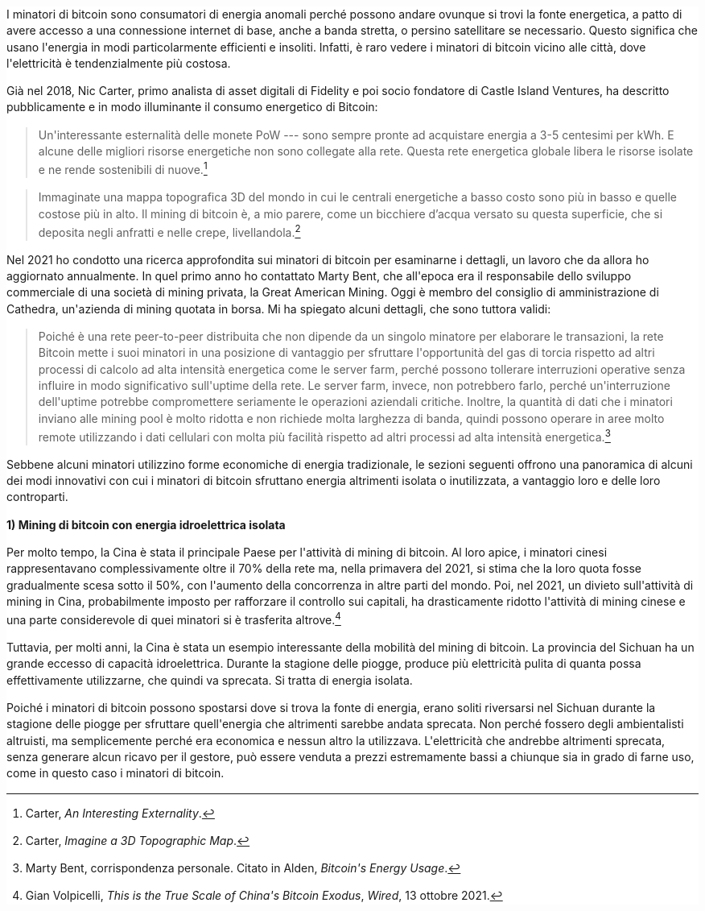I minatori di bitcoin sono consumatori di energia anomali perché possono andare ovunque si trovi la fonte energetica, a patto di avere accesso a una connessione internet di base, anche a banda stretta, o persino satellitare se necessario. Questo significa che usano l'energia in modi particolarmente efficienti e insoliti. Infatti, è raro vedere i minatori di bitcoin vicino alle città, dove l'elettricità è tendenzialmente più costosa.

Già nel 2018, Nic Carter, primo analista di asset digitali di Fidelity e poi socio fondatore di Castle Island Ventures, ha descritto pubblicamente e in modo illuminante il consumo energetico di Bitcoin:

> Un'interessante esternalità delle monete PoW --- sono sempre pronte ad acquistare energia a 3-5 centesimi per kWh. E alcune delle migliori risorse energetiche non sono collegate alla rete. Questa rete energetica globale libera le risorse isolate e ne rende sostenibili di nuove.[^369]

>

> Immaginate una mappa topografica 3D del mondo in cui le centrali energetiche a basso costo sono più in basso e quelle costose più in alto. Il mining di bitcoin è, a mio parere, come un bicchiere d’acqua versato su questa superficie, che si deposita negli anfratti e nelle crepe, livellandola.[^370]

Nel 2021 ho condotto una ricerca approfondita sui minatori di bitcoin per esaminarne i dettagli, un lavoro che da allora ho aggiornato annualmente. In quel primo anno ho contattato Marty Bent, che all'epoca era il responsabile dello sviluppo commerciale di una società di mining privata, la Great American Mining. Oggi è membro del consiglio di amministrazione di Cathedra, un'azienda di mining quotata in borsa. Mi ha spiegato alcuni dettagli, che sono tuttora validi:

> Poiché è una rete peer-to-peer distribuita che non dipende da un singolo minatore per elaborare le transazioni, la rete Bitcoin mette i suoi minatori in una posizione di vantaggio per sfruttare l'opportunità del gas di torcia rispetto ad altri processi di calcolo ad alta intensità energetica come le server farm, perché possono tollerare interruzioni operative senza influire in modo significativo sull'uptime della rete. Le server farm, invece, non potrebbero farlo, perché un'interruzione dell'uptime potrebbe compromettere seriamente le operazioni aziendali critiche. Inoltre, la quantità di dati che i minatori inviano alle mining pool è molto ridotta e non richiede molta larghezza di banda, quindi possono operare in aree molto remote utilizzando i dati cellulari con molta più facilità rispetto ad altri processi ad alta intensità energetica.[^371]

Sebbene alcuni minatori utilizzino forme economiche di energia tradizionale, le sezioni seguenti offrono una panoramica di alcuni dei modi innovativi con cui i minatori di bitcoin sfruttano energia altrimenti isolata o inutilizzata, a vantaggio loro e delle loro controparti.

**1) Mining di bitcoin con energia idroelettrica isolata**

Per molto tempo, la Cina è stata il principale Paese per l'attività di mining di bitcoin. Al loro apice, i minatori cinesi rappresentavano complessivamente oltre il 70% della rete ma, nella primavera del 2021, si stima che la loro quota fosse gradualmente scesa sotto il 50%, con l'aumento della concorrenza in altre parti del mondo. Poi, nel 2021, un divieto sull'attività di mining in Cina, probabilmente imposto per rafforzare il controllo sui capitali, ha drasticamente ridotto l'attività di mining cinese e una parte considerevole di quei minatori si è trasferita altrove.[^372]

Tuttavia, per molti anni, la Cina è stata un esempio interessante della mobilità del mining di bitcoin. La provincia del Sichuan ha un grande eccesso di capacità idroelettrica. Durante la stagione delle piogge, produce più elettricità pulita di quanta possa effettivamente utilizzarne, che quindi va sprecata. Si tratta di energia isolata.

Poiché i minatori di bitcoin possono spostarsi dove si trova la fonte di energia, erano soliti riversarsi nel Sichuan durante la stagione delle piogge per sfruttare quell'energia che altrimenti sarebbe andata sprecata. Non perché fossero degli ambientalisti altruisti, ma semplicemente perché era economica e nessun altro la utilizzava. L'elettricità che andrebbe altrimenti sprecata, senza generare alcun ricavo per il gestore, può essere venduta a prezzi estremamente bassi a chiunque sia in grado di farne uso, come in questo caso i minatori di bitcoin.


[^363]: Adam Jezard, *In 2020 Bitcoin Will Consume More Power Than the World Does Today*, World Economic Forum, 15 dicembre 2017.
[^364]: Anthony Cuthbertson, *Bitcoin Mining on Track to Consume All of the World's Energy by 2020*, *Newsweek*, 11 dicembre 2017.
[^365]: Questo capitolo prende spunto da Alden, *Bitcoin's Energy Usage*.
[^366]: Rachel Rybarczyk et al., *On Bitcoin's Energy Consumption*, 4.
[^367]: Nic Carter, *Debunking 'Bitcoin Wastes Energy'*, 14:14--17:20.
[^368]: Carter, *Debunking*, 9:10--11:47.
[^369]: Carter, *An Interesting Externality*.
[^370]: Carter, *Imagine a 3D Topographic Map*.
[^371]: Marty Bent, corrispondenza personale. Citato in Alden, *Bitcoin's Energy Usage*.
[^372]: Gian Volpicelli, *This is the True Scale of China's Bitcoin Exodus*, *Wired*, 13 ottobre 2021.
[^373]: Ad es., Akhtar e Shukla, *China Makes a Comeback*.
[^374]: Banca Mondiale, 'Global Gas Flaring Data'.
[^375]: Cambridge Centre for Alternative Finance, 'Cambridge Bitcoin Electricity Consumption Index'.
[^376]: Vespene Energy, 'Vespene Energy Closes $4.3 Million Funding Round', *Cision*, 9 agosto 2022.
[^377]: Disponibile su <https://vespene.energy/>
[^378]: Vaclav Smil, *Come funziona davvero il mondo*, 27-43.
[^379]: Harry Sudock, 'The Truth About Bitcoin's Energy', *What Bitcoin Did*, 16 giugno 2021: 30:28-32:59.
[^380]: Sudock, 'Bitcoin's Energy', 5:44-7:34.
[^381]: Xinyi Luo, 'Bitcoin Miners Offered Way to Cut Texas Electricity Usage to Help the Grid', *CoinDesk*, 6 dicembre 2022; Deniz, Saat, 'Japan's Largest Power Company Will Mine Bitcoin with Excess Energy', *BTC Times*, 14 dicembre 2022.
[^382]: Satoshi Nakamoto, 'Re: Bitcoin Minting is Thermodynamically Perverse', forum BitcoinTalk, 9 agosto 2010.
[^383]: U.S. Energy Information Administration, 'Hydropower Explained'.
[^384]: Alex Gladstein, ‘The Humanitarian and Environmental Case for Bitcoin’, *Bitcoin Magazine*, 26 maggio 2021.
[^385]: Ross Stevens, ‘2020 Shareholder Letter’.
[^386]: Disponibile su <https://gridlesscompute.com/>
[^387]: BTCCasey, ‘African Bitcoin Mining Firm Gridless Raises $2 Million In Funding Round Led by Stillmark, Block Inc’, *Bitcoin Magazine*, 6 dicembre 2022.